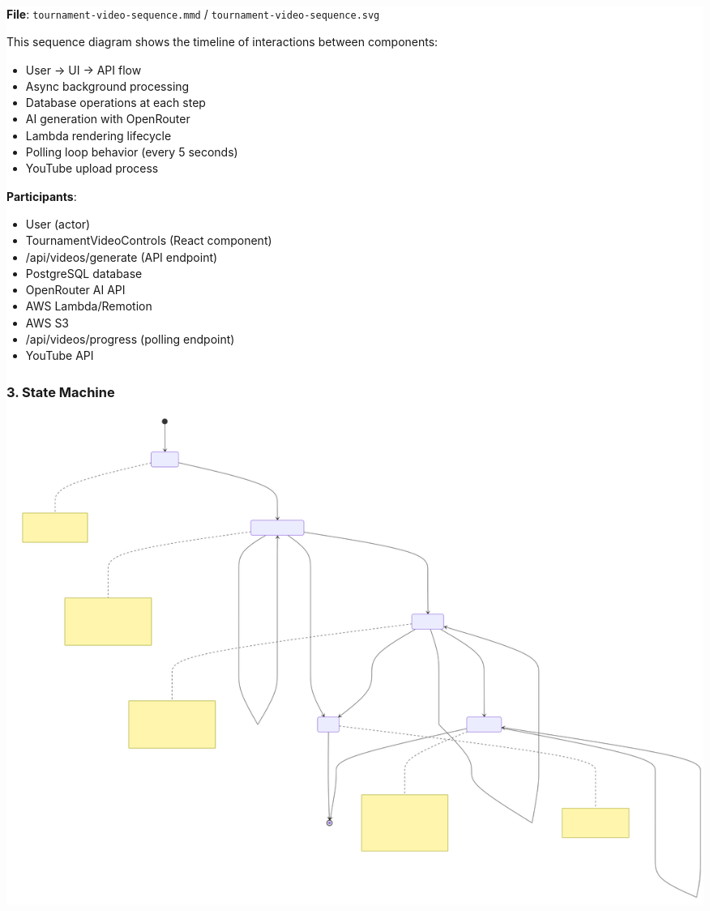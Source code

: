 **File**: `tournament-video-sequence.mmd` / `tournament-video-sequence.svg`

This sequence diagram shows the timeline of interactions between components:
- User → UI → API flow
- Async background processing
- Database operations at each step
- AI generation with OpenRouter
- Lambda rendering lifecycle
- Polling loop behavior (every 5 seconds)
- YouTube upload process

**Participants**:
- User (actor)
- TournamentVideoControls (React component)
- /api/videos/generate (API endpoint)
- PostgreSQL database
- OpenRouter AI API
- AWS Lambda/Remotion
- AWS S3
- /api/videos/progress (polling endpoint)
- YouTube API

### 3. State Machine
![Tournament Video States](tournament-video-states.svg)
